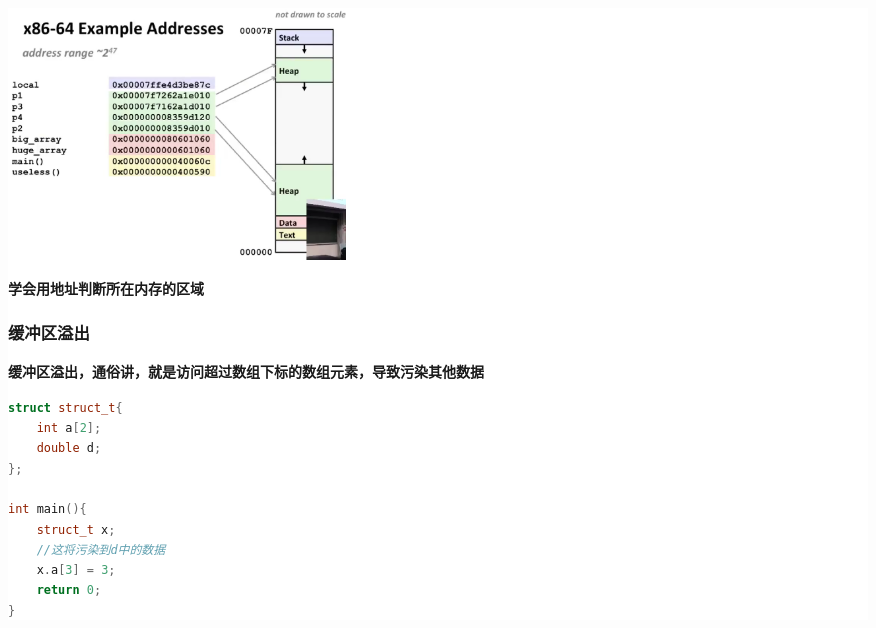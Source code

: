 <img src="../../_Images/image-20220312202155202.png" alt="image-20220312202155202" style="zoom:33%;" />

**学会用地址判断所在内存的区域**

### 缓冲区溢出

**缓冲区溢出，通俗讲，就是访问超过数组下标的数组元素，导致污染其他数据**

```cpp
struct struct_t{
  	int a[2];
    double d;
};

int main(){
    struct_t x;
    //这将污染到d中的数据
    x.a[3] = 3;
    return 0;
}
```
